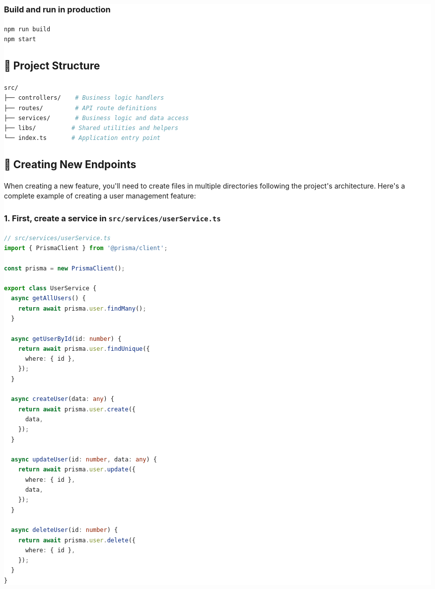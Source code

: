 ### Build and run in production

```bash
npm run build
npm start
```

## 📁 Project Structure

```bash
src/
├── controllers/    # Business logic handlers
├── routes/         # API route definitions
├── services/       # Business logic and data access
├── libs/          # Shared utilities and helpers
└── index.ts       # Application entry point
```

## 📝 Creating New Endpoints

When creating a new feature, you'll need to create files in multiple directories following the project's architecture. Here's a complete example of creating a user management feature:

### 1. First, create a service in `src/services/userService.ts`

```typescript
// src/services/userService.ts
import { PrismaClient } from '@prisma/client';

const prisma = new PrismaClient();

export class UserService {
  async getAllUsers() {
    return await prisma.user.findMany();
  }

  async getUserById(id: number) {
    return await prisma.user.findUnique({
      where: { id },
    });
  }

  async createUser(data: any) {
    return await prisma.user.create({
      data,
    });
  }

  async updateUser(id: number, data: any) {
    return await prisma.user.update({
      where: { id },
      data,
    });
  }

  async deleteUser(id: number) {
    return await prisma.user.delete({
      where: { id },
    });
  }
}
```
